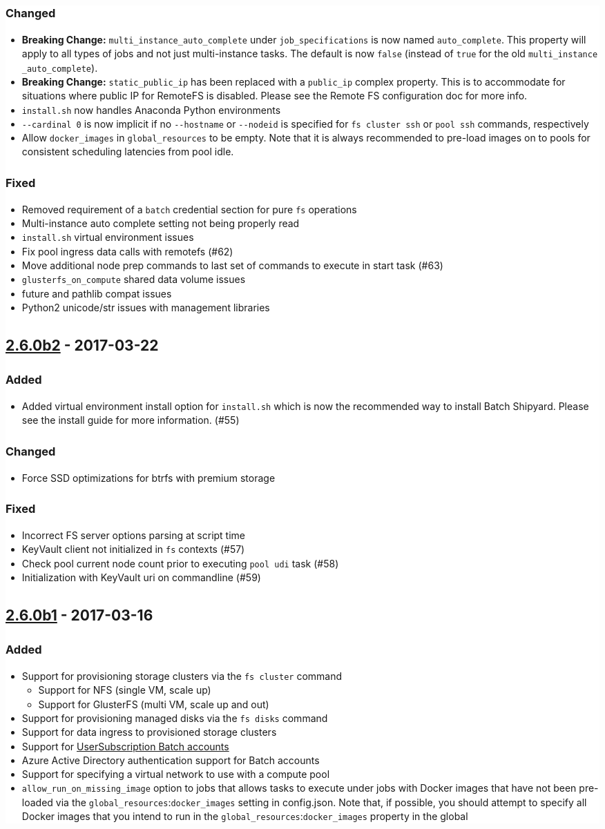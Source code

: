 ### Changed
- **Breaking Change:** `multi_instance_auto_complete` under
`job_specifications` is now named `auto_complete`. This property will apply
to all types of jobs and not just multi-instance tasks. The default is now
`false` (instead of `true` for the old `multi_instance_auto_complete`).
- **Breaking Change:** `static_public_ip` has been replaced with a `public_ip`
complex property. This is to accommodate for situations where public IP for
RemoteFS is disabled. Please see the Remote FS configuration doc for more
info.
- `install.sh` now handles Anaconda Python environments
- `--cardinal 0` is now implicit if no `--hostname` or `--nodeid` is specified
for `fs cluster ssh` or `pool ssh` commands, respectively
- Allow `docker_images` in `global_resources` to be empty. Note that it is
always recommended to pre-load images on to pools for consistent scheduling
latencies from pool idle.

### Fixed
- Removed requirement of a `batch` credential section for pure `fs` operations
- Multi-instance auto complete setting not being properly read
- `install.sh` virtual environment issues
- Fix pool ingress data calls with remotefs (#62)
- Move additional node prep commands to last set of commands to execute in
start task (#63)
- `glusterfs_on_compute` shared data volume issues
- future and pathlib compat issues
- Python2 unicode/str issues with management libraries

## [2.6.0b2] - 2017-03-22
### Added
- Added virtual environment install option for `install.sh` which is now
the recommended way to install Batch Shipyard. Please see the install
guide for more information. (#55)

### Changed
- Force SSD optimizations for btrfs with premium storage

### Fixed
- Incorrect FS server options parsing at script time
- KeyVault client not initialized in `fs` contexts (#57)
- Check pool current node count prior to executing `pool udi` task (#58)
- Initialization with KeyVault uri on commandline (#59)

## [2.6.0b1] - 2017-03-16
### Added
- Support for provisioning storage clusters via the `fs cluster` command
  - Support for NFS (single VM, scale up)
  - Support for GlusterFS (multi VM, scale up and out)
- Support for provisioning managed disks via the `fs disks` command
- Support for data ingress to provisioned storage clusters
- Support for
[UserSubscription Batch accounts](https://docs.microsoft.com/azure/batch/batch-account-create-portal#user-subscription-mode)
- Azure Active Directory authentication support for Batch accounts
- Support for specifying a virtual network to use with a compute pool
- `allow_run_on_missing_image` option to jobs that allows tasks to execute
under jobs with Docker images that have not been pre-loaded via the
`global_resources`:`docker_images` setting in config.json. Note that, if
possible, you should attempt to specify all Docker images that you intend
to run in the `global_resources`:`docker_images` property in the global

[Unreleased]: https://github.com/Azure/batch-shipyard/compare/3.9.0...HEAD
[3.9.0]: https://github.com/Azure/batch-shipyard/compare/3.8.2...3.9.0
[3.8.2]: https://github.com/Azure/batch-shipyard/compare/3.8.1...3.8.2
[3.8.1]: https://github.com/Azure/batch-shipyard/compare/3.8.0...3.8.1
[3.8.0]: https://github.com/Azure/batch-shipyard/compare/3.7.1...3.8.0
[3.7.1]: https://github.com/Azure/batch-shipyard/compare/3.7.0...3.7.1
[3.7.0]: https://github.com/Azure/batch-shipyard/compare/3.6.1...3.7.0
[3.6.1]: https://github.com/Azure/batch-shipyard/compare/3.6.0...3.6.1
[3.6.0]: https://github.com/Azure/batch-shipyard/compare/3.6.0b1...3.6.0
[3.6.0b1]: https://github.com/Azure/batch-shipyard/compare/3.6.0a1...3.6.0b1
[3.6.0a1]: https://github.com/Azure/batch-shipyard/compare/3.5.3...3.6.0a1
[3.5.3]: https://github.com/Azure/batch-shipyard/compare/3.5.2...3.5.3
[3.5.2]: https://github.com/Azure/batch-shipyard/compare/3.5.1...3.5.2
[3.5.1]: https://github.com/Azure/batch-shipyard/compare/3.5.0...3.5.1
[3.5.0]: https://github.com/Azure/batch-shipyard/compare/3.5.0b3...3.5.0
[3.5.0b3]: https://github.com/Azure/batch-shipyard/compare/3.5.0b2...3.5.0b3
[3.5.0b2]: https://github.com/Azure/batch-shipyard/compare/3.5.0b1...3.5.0b2
[3.5.0b1]: https://github.com/Azure/batch-shipyard/compare/3.4.0...3.5.0b1
[3.4.0]: https://github.com/Azure/batch-shipyard/compare/3.3.0...3.4.0
[3.3.0]: https://github.com/Azure/batch-shipyard/compare/3.2.0...3.3.0
[3.2.0]: https://github.com/Azure/batch-shipyard/compare/3.1.0...3.2.0
[3.1.0]: https://github.com/Azure/batch-shipyard/compare/3.0.3...3.1.0
[3.0.3]: https://github.com/Azure/batch-shipyard/compare/3.0.2...3.0.3
[3.0.2]: https://github.com/Azure/batch-shipyard/compare/3.0.1...3.0.2
[3.0.1]: https://github.com/Azure/batch-shipyard/compare/3.0.0...3.0.1
[3.0.0]: https://github.com/Azure/batch-shipyard/compare/3.0.0rc1...3.0.0
[3.0.0rc1]: https://github.com/Azure/batch-shipyard/compare/3.0.0b1...3.0.0rc1
[3.0.0b1]: https://github.com/Azure/batch-shipyard/compare/3.0.0a2...3.0.0b1
[3.0.0a2]: https://github.com/Azure/batch-shipyard/compare/3.0.0a1...3.0.0a2
[3.0.0a1]: https://github.com/Azure/batch-shipyard/compare/2.9.6...3.0.0a1
[2.9.6]: https://github.com/Azure/batch-shipyard/compare/2.9.5...2.9.6
[2.9.5]: https://github.com/Azure/batch-shipyard/compare/2.9.4...2.9.5
[2.9.4]: https://github.com/Azure/batch-shipyard/compare/2.9.3...2.9.4
[2.9.3]: https://github.com/Azure/batch-shipyard/compare/2.9.2...2.9.3
[2.9.2]: https://github.com/Azure/batch-shipyard/compare/2.9.0rc1...2.9.2
[2.9.0rc1]: https://github.com/Azure/batch-shipyard/compare/2.9.0b2...2.9.0rc1
[2.9.0b2]: https://github.com/Azure/batch-shipyard/compare/2.9.0b1...2.9.0b2
[2.9.0b1]: https://github.com/Azure/batch-shipyard/compare/2.8.0...2.9.0b1
[2.8.0]: https://github.com/Azure/batch-shipyard/compare/2.8.0rc2...2.8.0
[2.8.0rc2]: https://github.com/Azure/batch-shipyard/compare/2.8.0rc1...2.8.0rc2
[2.8.0rc1]: https://github.com/Azure/batch-shipyard/compare/2.8.0b1...2.8.0rc1
[2.8.0b1]: https://github.com/Azure/batch-shipyard/compare/2.7.0...2.8.0b1
[2.7.0]: https://github.com/Azure/batch-shipyard/compare/2.7.0rc1...2.7.0
[2.7.0rc1]: https://github.com/Azure/batch-shipyard/compare/2.7.0b2...2.7.0rc1
[2.7.0b2]: https://github.com/Azure/batch-shipyard/compare/2.7.0b1...2.7.0b2
[2.7.0b1]: https://github.com/Azure/batch-shipyard/compare/2.6.2...2.7.0b1
[2.6.2]: https://github.com/Azure/batch-shipyard/compare/2.6.1...2.6.2
[2.6.1]: https://github.com/Azure/batch-shipyard/compare/2.6.0...2.6.1
[2.6.0]: https://github.com/Azure/batch-shipyard/compare/2.6.0rc1...2.6.0
[2.6.0rc1]: https://github.com/Azure/batch-shipyard/compare/2.6.0b3...2.6.0rc1
[2.6.0b3]: https://github.com/Azure/batch-shipyard/compare/2.6.0b2...2.6.0b3
[2.6.0b2]: https://github.com/Azure/batch-shipyard/compare/2.6.0b1...2.6.0b2
[2.6.0b1]: https://github.com/Azure/batch-shipyard/compare/2.5.4...2.6.0b1
[2.5.4]: https://github.com/Azure/batch-shipyard/compare/2.5.3...2.5.4
[2.5.3]: https://github.com/Azure/batch-shipyard/compare/2.5.2...2.5.3
[2.5.2]: https://github.com/Azure/batch-shipyard/compare/2.5.1...2.5.2
[2.5.1]: https://github.com/Azure/batch-shipyard/compare/2.5.0...2.5.1
[2.5.0]: https://github.com/Azure/batch-shipyard/compare/2.4.0...2.5.0
[2.4.0]: https://github.com/Azure/batch-shipyard/compare/2.3.1...2.4.0
[2.3.1]: https://github.com/Azure/batch-shipyard/compare/2.3.0...2.3.1
[2.3.0]: https://github.com/Azure/batch-shipyard/compare/2.2.0...2.3.0
[2.2.0]: https://github.com/Azure/batch-shipyard/compare/2.1.0...2.2.0
[2.1.0]: https://github.com/Azure/batch-shipyard/compare/2.0.0...2.1.0
[2.0.0]: https://github.com/Azure/batch-shipyard/compare/2.0.0rc3...2.0.0
[2.0.0rc3]: https://github.com/Azure/batch-shipyard/compare/2.0.0rc2...2.0.0rc3
[2.0.0rc2]: https://github.com/Azure/batch-shipyard/compare/2.0.0rc1...2.0.0rc2
[2.0.0rc1]: https://github.com/Azure/batch-shipyard/compare/1.1.0...2.0.0rc1
[1.1.0]: https://github.com/Azure/batch-shipyard/compare/1.0.0...1.1.0
[1.0.0]: https://github.com/Azure/batch-shipyard/compare/0.2.0...1.0.0
[0.2.0]: https://github.com/Azure/batch-shipyard/compare/0.1.0...0.2.0
[0.1.0]: https://github.com/Azure/batch-shipyard/compare/ab1fa4d...0.1.0